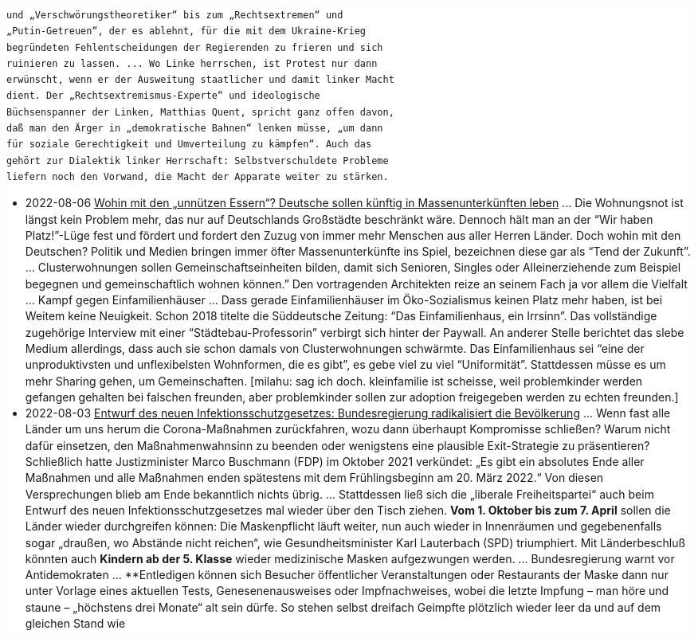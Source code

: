     und „Verschwörungstheoretiker“ bis zum „Rechtsextremen“ und
    „Putin-Getreuen“, der es ablehnt, für die mit dem Ukraine-Krieg
    begründeten Fehlentscheidungen der Regierenden zu frieren und sich
    ruinieren zu lassen. ... Wo Linke herrschen, ist Protest nur dann
    erwünscht, wenn er der Ausweitung staatlicher und damit linker Macht
    dient. Der „Rechtsextremismus-Experte“ und ideologische
    Büchsenspanner der Linken, Matthias Quent, spricht ganz offen davon,
    daß man den Ärger in „demokratische Bahnen“ lenken müsse, „um dann
    für soziale Gerechtigkeit und Umverteilung zu kämpfen“. Auch das
    gehört zur Dialektik linker Herrschaft: Selbstverschuldete Probleme
    liefern noch den Vorwand, die Macht der Apparate weiter zu stärken.
-   2022-08-06 [Wohin mit den „unnützen Essern“? Deutsche sollen künftig
    in Massenunterkünften
    leben](https://www.anonymousnews.org/deutschland/deutsche-sollen-kuenftig-in-massenunterkuenften-leben/)
    ... Die Wohnungsnot ist längst kein Problem mehr, das nur auf
    Deutschlands Großstädte beschränkt wäre. Dennoch hält man an der
    “Wir haben Platz!”-Lüge fest und fördert und fordert den Zuzug von
    immer mehr Menschen aus aller Herren Länder. Doch wohin mit den
    Deutschen? Politik und Medien bringen immer öfter Massenunterkünfte
    ins Spiel, bezeichnen diese gar als “Tend der Zukunft”. ...
    Clusterwohnungen sollen Gemeinschaftseinheiten bilden, damit sich
    Senioren, Singles oder Alleinerziehende zum Beispiel begegnen und
    gemeinschaftlich wohnen können.” Den vortragenden Architekten reize
    an seinem Fach ja vor allem die Vielfalt ... Kampf gegen
    Einfamilienhäuser ... Dass gerade Einfamilienhäuser im
    Öko-Sozialismus keinen Platz mehr haben, ist bei Weitem keine
    Neuigkeit. Schon 2018 titelte die Süddeutsche Zeitung: “Das
    Einfamilienhaus, ein Irrsinn”. Das vollständige zugehörige Interview
    mit einer “Städtebau-Professorin” verbirgt sich hinter der Paywall.
    An anderer Stelle berichtet das slebe Medium allerdings, dass auch
    sie schon damals von Clusterwohnungen schwärmte. Das Einfamilienhaus
    sei “eine der unproduktivsten und unflexibelsten Wohnformen, die es
    gibt”, es gebe viel zu viel “Uniformität”. Stattdessen müsse es um
    mehr Sharing gehen, um Gemeinschaften. \[milahu: sag ich doch.
    kleinfamilie ist scheisse, weil problemkinder werden gefangen
    gehalten bei falschen freunden, aber problemkinder sollen zur
    adoption freigegeben werden zu echten freunden.\]
-   2022-08-03 [Entwurf des neuen Infektionsschutzgesetzes:
    Bundesregierung radikalisiert die
    Bevölkerung](https://www.anonymousnews.org/meinung/infektionsschutz-bundesregierung-radikalisiert-die-bevoelkerung/)
    ... Wenn fast alle Länder um uns herum die Corona-Maßnahmen
    zurückfahren, wozu dann überhaupt Kompromisse schließen? Warum nicht
    dafür einsetzen, den Maßnahmenwahnsinn zu beenden oder wenigstens
    eine plausible Exit-Strategie zu präsentieren? Schließlich hatte
    Justizminister Marco Buschmann (FDP) im Oktober 2021 verkündet: „Es
    gibt ein absolutes Ende aller Maßnahmen und alle Maßnahmen enden
    spätestens mit dem Frühlingsbeginn am 20. März 2022.“ Von diesen
    Versprechungen blieb am Ende bekanntlich nichts übrig. ...
    Stattdessen ließ sich die „liberale Freiheitspartei“ auch beim
    Entwurf des neuen Infektionsschutzgesetzes mal wieder über den Tisch
    ziehen. **Vom 1. Oktober bis zum 7. April** sollen die Länder wieder
    durchgreifen können: Die Maskenpflicht läuft weiter, nun auch wieder
    in Innenräumen und gegebenenfalls sogar „draußen, wo Abstände nicht
    reichen“, wie Gesundheitsminister Karl Lauterbach (SPD) triumphiert.
    Mit Länderbeschluß könnten auch **Kindern ab der 5. Klasse** wieder
    medizinische Masken aufgezwungen werden. ... Bundesregierung warnt
    vor Antidemokraten ... **Entledigen können sich Besucher
    öffentlicher Veranstaltungen oder Restaurants der Maske dann nur
    unter Vorlage eines aktuellen Tests, Genesenenausweises oder
    Impfnachweises, wobei die letzte Impfung – man höre und staune –
    „höchstens drei Monate“ alt sein dürfe. So stehen selbst dreifach
    Geimpfte plötzlich wieder leer da und auf dem gleichen Stand wie